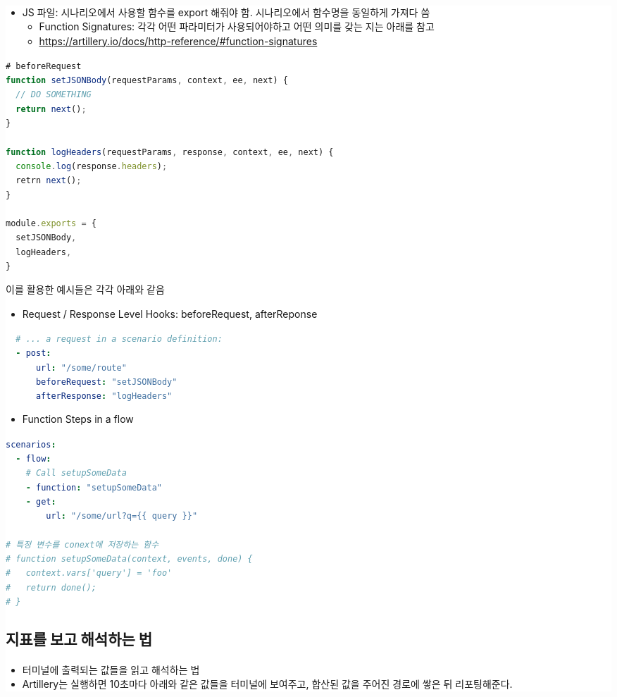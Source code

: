 - JS 파일: 시나리오에서 사용할 함수를 export 해줘야 함. 시나리오에서 함수명을 동일하게 가져다 씀
  - Function Signatures: 각각 어떤 파라미터가 사용되어야하고 어떤 의미를 갖는 지는 아래를 참고
  - https://artillery.io/docs/http-reference/#function-signatures

```javascript
# beforeRequest
function setJSONBody(requestParams, context, ee, next) {
  // DO SOMETHING
  return next();
}

function logHeaders(requestParams, response, context, ee, next) {
  console.log(response.headers);
  retrn next();
}

module.exports = {
  setJSONBody,
  logHeaders,
}
```

이를 활용한 예시들은 각각 아래와 같음

- Request / Response Level Hooks: beforeRequest, afterReponse

```yaml
  # ... a request in a scenario definition:
  - post:
      url: "/some/route"
      beforeRequest: "setJSONBody"
      afterResponse: "logHeaders"
```

- Function Steps in a flow

```yaml
scenarios:
  - flow:
    # Call setupSomeData
    - function: "setupSomeData"
    - get:
        url: "/some/url?q={{ query }}"

# 특정 변수를 conext에 저장하는 함수
# function setupSomeData(context, events, done) {
#   context.vars['query'] = 'foo'
#   return done();
# }
```

## 지표를 보고 해석하는 법
- 터미널에 출력되는 값들을 읽고 해석하는 법
- Artillery는 실행하면 10초마다 아래와 같은 값들을 터미널에 보여주고, 합산된 값을 주어진 경로에 쌓은 뒤 리포팅해준다.
